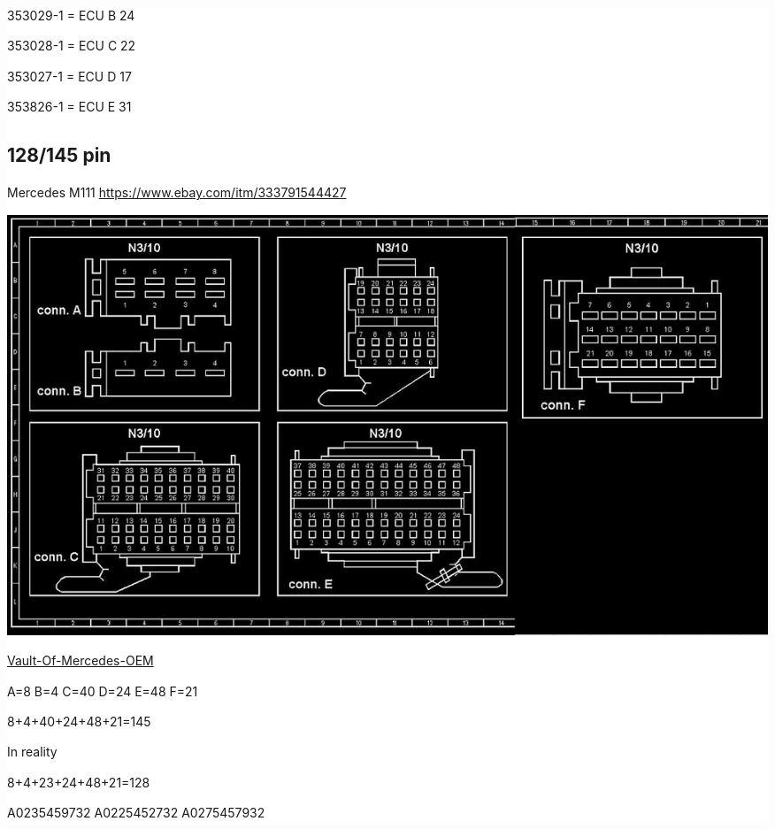 353029-1 = ECU B 24
 
353028-1 = ECU C 22

353027-1 = ECU D 17

353826-1 = ECU E 31

## 128/145 pin
Mercedes M111 https://www.ebay.com/itm/333791544427

![x](OEM-Docs/Mercedes/mercedes_170.png)

[Vault-Of-Mercedes-OEM](Vault-Of-Mercedes-OEM)

A=8
B=4
C=40
D=24
E=48
F=21

8+4+40+24+48+21=145

In reality

8+4+23+24+48+21=128


A0235459732 
A0225452732
A0275457932 
